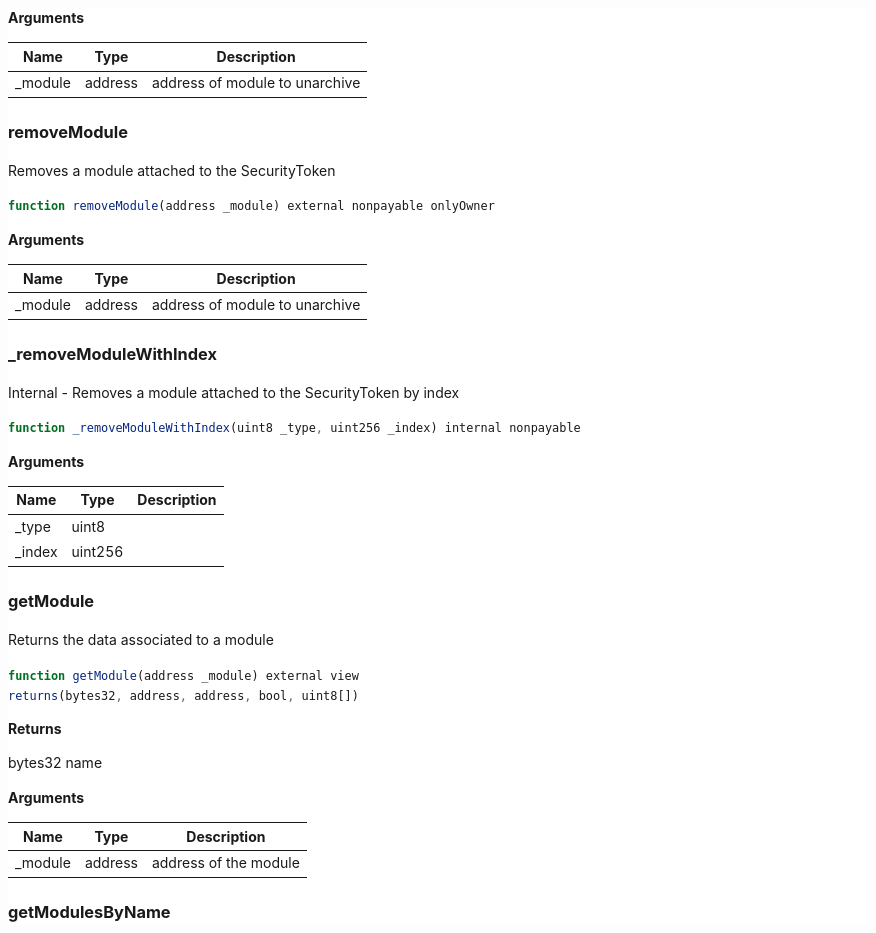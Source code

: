**Arguments**

| Name        | Type           | Description  |
| ------------- |------------- | -----|
| _module | address | address of module to unarchive | 

### removeModule

Removes a module attached to the SecurityToken

```js
function removeModule(address _module) external nonpayable onlyOwner 
```

**Arguments**

| Name        | Type           | Description  |
| ------------- |------------- | -----|
| _module | address | address of module to unarchive | 

### _removeModuleWithIndex

Internal - Removes a module attached to the SecurityToken by index

```js
function _removeModuleWithIndex(uint8 _type, uint256 _index) internal nonpayable
```

**Arguments**

| Name        | Type           | Description  |
| ------------- |------------- | -----|
| _type | uint8 |  | 
| _index | uint256 |  | 

### getModule

Returns the data associated to a module

```js
function getModule(address _module) external view
returns(bytes32, address, address, bool, uint8[])
```

**Returns**

bytes32 name

**Arguments**

| Name        | Type           | Description  |
| ------------- |------------- | -----|
| _module | address | address of the module | 

### getModulesByName
